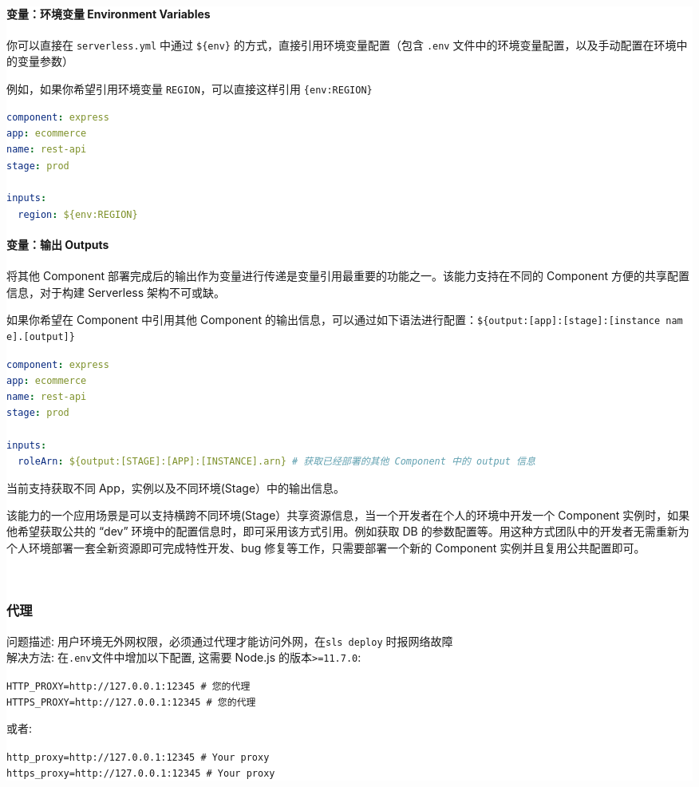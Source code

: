 #### 变量：环境变量 Environment Variables

你可以直接在 `serverless.yml` 中通过 `${env}` 的方式，直接引用环境变量配置（包含 `.env` 文件中的环境变量配置，以及手动配置在环境中的变量参数）

例如，如果你希望引用环境变量 `REGION`，可以直接这样引用 `{env:REGION}`

```yml
component: express
app: ecommerce
name: rest-api
stage: prod

inputs:
  region: ${env:REGION}
```

#### 变量：输出 Outputs

将其他 Component 部署完成后的输出作为变量进行传递是变量引用最重要的功能之一。该能力支持在不同的 Component 方便的共享配置信息，对于构建 Serverless 架构不可或缺。

如果你希望在 Component 中引用其他 Component 的输出信息，可以通过如下语法进行配置：`${output:[app]:[stage]:[instance name].[output]}`

```yml
component: express
app: ecommerce
name: rest-api
stage: prod

inputs:
  roleArn: ${output:[STAGE]:[APP]:[INSTANCE].arn} # 获取已经部署的其他 Component 中的 output 信息
```

当前支持获取不同 App，实例以及不同环境(Stage）中的输出信息。

该能力的一个应用场景是可以支持横跨不同环境(Stage）共享资源信息，当一个开发者在个人的环境中开发一个 Component 实例时，如果他希望获取公共的 “dev” 环境中的配置信息时，即可采用该方式引用。例如获取 DB 的参数配置等。用这种方式团队中的开发者无需重新为个人环境部署一套全新资源即可完成特性开发、bug 修复等工作，只需要部署一个新的 Component 实例并且复用公共配置即可。

<br/>

### 代理

问题描述: 用户环境无外网权限，必须通过代理才能访问外网，在`sls deploy` 时报网络故障
<br>
解决方法: 在`.env`文件中增加以下配置, 这需要 Node.js 的版本`>=11.7.0`:

```
HTTP_PROXY=http://127.0.0.1:12345 # 您的代理
HTTPS_PROXY=http://127.0.0.1:12345 # 您的代理
```

或者:

```
http_proxy=http://127.0.0.1:12345 # Your proxy
https_proxy=http://127.0.0.1:12345 # Your proxy
```
